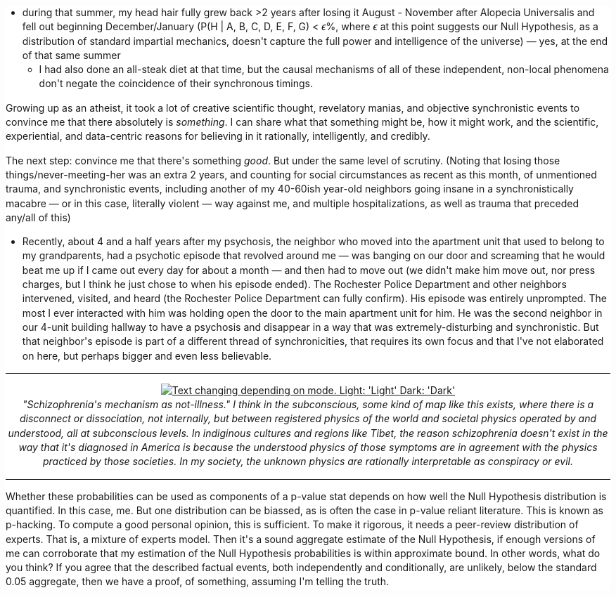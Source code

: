 - during that summer, my head hair fully grew back >2 years after losing it August - November after Alopecia Universalis and fell out beginning December/January  (P(H | A, B, C, D, E, F, G) < $\epsilon$%, where $\epsilon$ at this point suggests our Null Hypothesis, as a distribution of standard impartial mechanics, doesn't capture the full power and intelligence of the universe) — yes, at the end of that same summer
  - I had also done an all-steak diet at that time, but the causal mechanisms of all of these independent, non-local phenomena don't negate the coincidence of their synchronous timings.

Growing up as an atheist, it took a lot of creative scientific thought, revelatory manias, and objective synchronistic events to convince me that there absolutely is *something*. I can share what that something might be, how it might work, and the scientific, experiential, and data-centric reasons for believing in it rationally, intelligently, and credibly.

The next step: convince me that there's something *good*. But under the same level of scrutiny. (Noting that losing those things/never-meeting-her was an extra 2 years, and counting for social circumstances as recent as this month, of unmentioned trauma, and synchronistic events, including another of my 40-60ish year-old neighbors going insane in a synchronistically macabre — or in this case, literally violent — way against me, and multiple hospitalizations, as well as trauma that preceded any/all of this)
- Recently, about 4 and a half years after my psychosis, the neighbor who moved into the apartment unit that used to belong to my grandparents, had a psychotic episode that revolved around me — was banging on our door and screaming that he would beat me up if I came out every day for about a month — and then had to move out (we didn't make him move out, nor press charges, but I think he just chose to when his episode ended). The Rochester Police Department and other neighbors intervened, visited, and heard (the Rochester Police Department can fully confirm). His episode was entirely unprompted. The most I ever interacted with him was holding open the door to the main apartment unit for him. He was the second neighbor in our 4-unit building hallway to have a psychosis and disappear in a way that was extremely-disturbing and synchronistic. But that neighbor's episode is part of a different thread of synchronicities, that requires its own focus and that I've not elaborated on here, but perhaps bigger and even less believable.

---

<p align="center">
<a href="https://github.com/user-attachments/assets/6bbd887e-2d84-4a8b-87f4-7c807f8c7f71">
 <picture>
   <source width="60%" media="(prefers-color-scheme: dark)" srcset="https://github.com/user-attachments/assets/ea347a6f-25a7-452c-8317-7adeb1a748e3">
   <img width="60%" alt="Text changing depending on mode. Light: 'Light' Dark: 'Dark'" src="https://github.com/user-attachments/assets/6bbd887e-2d84-4a8b-87f4-7c807f8c7f71">
</picture>
</a><br><i>"Schizophrenia's mechanism as not-illness." I think in the subconscious, some kind of map like this exists, where there is a disconnect or dissociation, not internally, but between registered physics of the world and societal physics operated by and understood, all at subconscious levels. In indiginous cultures and regions like Tibet, the reason schizophrenia doesn't exist in the way that it's diagnosed in America is because the understood physics of those symptoms are in agreement with the physics practiced by those societies. In my society, the unknown physics are rationally interpretable as conspiracy or evil.</i>
</p>

___

Whether these probabilities can be used as components of a p-value stat depends on how well the Null Hypothesis distribution is quantified. In this case, me. But one distribution can be biassed, as is often the case in p-value reliant literature. This is known as p-hacking. To compute a good personal opinion, this is sufficient. To make it rigorous, it needs a peer-review distribution of experts. That is, a mixture of experts model. Then it's a sound aggregate estimate of the Null Hypothesis, if enough versions of me can corroborate that my estimation of the Null Hypothesis probabilities is within approximate bound. In other words, what do you think? If you agree that the described factual events, both independently and conditionally, are unlikely, below the standard 0.05 aggregate, then we have a proof, of something, assuming I'm telling the truth.
